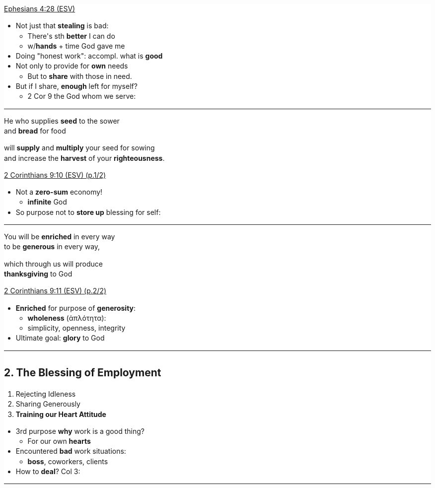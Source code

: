 [Ephesians 4:28 (ESV)](# "ref")

>>>
+ Not just that **stealing** is bad:
  + There's sth **better** I can do 
  + w/**hands** + time God gave me
+ Doing "honest work": accompl. what is **good**
+ Not only to provide for **own** needs
  + But to **share** with those in need.
+ But if I share, **enough** left for myself?
  + 2 Cor 9 the God whom we serve:

---

He who supplies **seed** to the sower  <br/>
and **bread** for food

will **supply** and **multiply** your seed for sowing <br/>
and increase the **harvest** of your **righteousness**.

[2 Corinthians 9:10 (ESV) (p.1/2)](# "ref")

>>>
+ Not a **zero-sum** economy!
  + **infinite** God
+ So purpose not to **store up** blessing for self:

---

You will be **enriched** in every way <br/>
to be **generous** in every way,

which through us will produce <br/>
**thanksgiving** to God

[2 Corinthians 9:11 (ESV) (p.2/2)](# "ref")

>>>
+ **Enriched** for purpose of **generosity**:
  + **wholeness** (ἁπλότητα): 
  + simplicity, openness, integrity
+ Ultimate goal: **glory** to God

---

## 2. The Blessing of Employment
1. Rejecting Idleness
1. Sharing Generously
1. **Training our Heart Attitude**

>>>
+ 3rd purpose **why** work is a good thing?
  + For our own **hearts**
+ Encountered **bad** work situations:
  + **boss**, coworkers, clients
+ How to **deal**? Col 3:

---